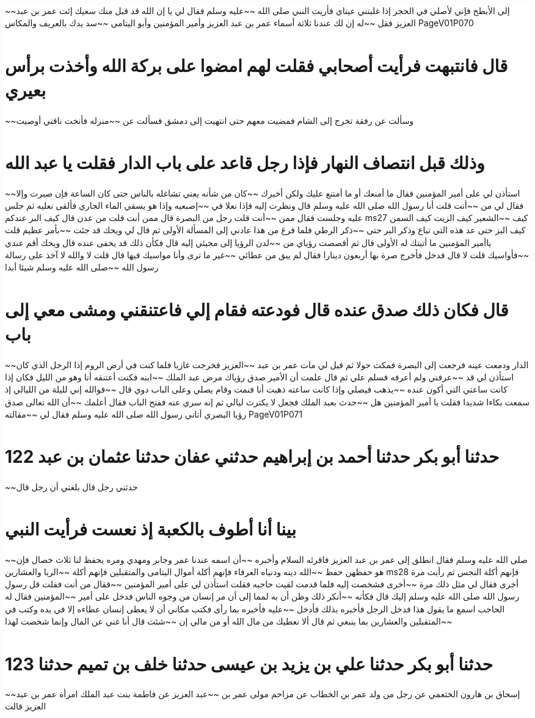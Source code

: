 ~~إلى الأبطح فإني لأصلي في الحجر إذا غلبتني عيناي فأريت النبي صلى الله
~~عليه وسلم فقال لي يا إن الله قد قبل منك سعيك إئت عمر بن عبد العزيز فقل
~~له إن لك عندنا ثلاثة أسماء عمر بن عبد العزيز وأمير المؤمنين وأبو اليتامى
~~سد يدك بالعريف والمكاس PageV01P070
# قال فانتبهت فرأيت أصحابي فقلت لهم امضوا على بركة الله وأخذت برأس بعيري
~~وسألت عن رفقة تخرج إلى الشام فمضيت معهم حتى انتهيت إلى دمشق فسألت عن
~~منزله فأنخت ناقتي أوصيت
# وذلك قبل انتصاف النهار فإذا رجل قاعد على باب الدار فقلت يا عبد الله
~~استأذن لي على أمير المؤمنين فقال ما أمنعك أو ما أمتنع عليك ولكن أخبرك
~~كان من شأنه يعني تشاغله بالناس حتى كان الساعة فإن صبرت وإلا فقال لي من
~~أنت قلت أنا رسول الله صلى الله عليه وسلم قال ونظرت إليه فإذا نعلا في
~~إصبعيه وإذا هو يسقي الماء الجاري فألقى نعليه ثم جلس عليه وجلست فقال ممن
~~أنت قلت رجل من البصرة قال ممن أنت قلت من عدن قال كيف البر عندكم ms27 كيف
~~الشعير كيف الزيت كيف السمن كيف البز حتى عد هذه التي تباع وذكر البر حتى
~~ذكر الرطي فلما فرغ من هذا عادني إلى المسألة الأولى ثم قال لي ويحك قد جئت
~~بأمر عظيم قلت ياأمير المؤمنين ما أتيتك له الأولى قال ثم أقصصت رؤياي من
~~لدن الرؤيا إلى مجيئي إليه قال فكأن ذلك قد يخفى عنده قال ويحك أقم عندي
~~فأواسيك قلت لا قال فدخل فأخرج صرة بها أربعون دينارا فقال لم يبق من عطائي
~~غير ما ترى وأنا مواسيك فيها قال قلت لا والله لا آخذ على رسالة رسول الله
~~صلى الله عليه وسلم شيئا أبدا
# قال فكان ذلك صدق عنده قال فودعته فقام إلي فاعتنقني ومشى معي إلى باب
~~الدار ودمعت عينه فرجعت إلى البصرة فمكث حولا ثم قيل لي مات عمر بن عبد
~~العزيز فخرجت غازيا فلما كنت في أرض الروم إذا الرجل الذي كان استأذن لي قد
~~عرفني ولم أعرفه فسلم علي ثم قال علمت أن الأمير صدق رؤياك مرض عبد الملك
~~ابنه فكنت أعتنقه أنا وهو من الليل فكان إذا كانت ساعتي التي أكون عنده
~~يذهب فيصلي وإذا كانت ساعته ذهبت أنا فنمت وقام يصلي وعلى الباب دوي قال
~~فوالله إني لليلة من الليالي إذ سمعت بكاءا شديدا فقلت يا أمير المؤمنين هل
~~حدث بعبد الملك فجعل لا يكترث ليالي ثم إنه سري عنه ففتح الباب فقال أعلمك
~~أن الله تعالى صدق رؤيا البصري أتاني رسول الله صلى الله عليه وسلم فقال لي
~~مقالته PageV01P071
# 122 حدثنا أبو بكر حدثنا أحمد بن إبراهيم حدثني عفان حدثنا عثمان بن عبد
~~حدثني رجل قال بلغني أن رجل قال
# بينا أنا أطوف بالكعبة إذ نعست فرأيت النبي
~~صلى الله عليه وسلم فقال انطلق إلى عمر بن عبد العزيز فاقرئه السلام وأخبره
~~أن اسمه عندنا عمر وجابر ومهدي ومره يحفظ لنا ثلاث خصال فإن هو حفظهن حفظ
~~الله دينه ودنياه العرفاء فإنهم أكلة أموال اليتامى والمتقبلين فإنهم أكلة
~~الربا والعشارين ms28 فإنهم أكلة النجس ثم رأيت مرة أخرى فقال لي مثل ذلك مرة
~~أخرى فشخصت إليه فلما قدمت لقيت حاجبه فقلت استأذن لي على أمير المؤمنين
~~فقال من أنت فقلت قل رسول رسول الله صلى الله عليه وسلم إليك قال فكأنه
~~أنكر ذلك وظن أن به لمما إلى أن مر إنسان من وجوه الناس فدخل على أمير
~~المؤمنين فقال له الحاجب اسمع ما يقول هذا فدخل الرجل فأخبره بذلك فأدخل
~~عليه فأخبره بما رأى فكتب مكاني أن لا يعطى إنسان عطاءه إلا في يده وكتب في
~~المتقبلين والعشارين بما ينبغي ثم قال ألا نعطيك من مال الله أو من مالي إن
~~شئت قال أنا غني عن المال وإنما شخصت لهذا
# 123 حدثنا أبو بكر حدثنا علي بن يزيد بن عيسى حدثنا خلف بن تميم حدثنا
~~إسحاق بن هارون الخثعمي عن رجل من ولد عمر بن الخطاب عن مزاحم مولى عمر بن
~~عبد العزيز عن فاطمة بنت عبد الملك امرأة عمر بن عبد العزيز قالت